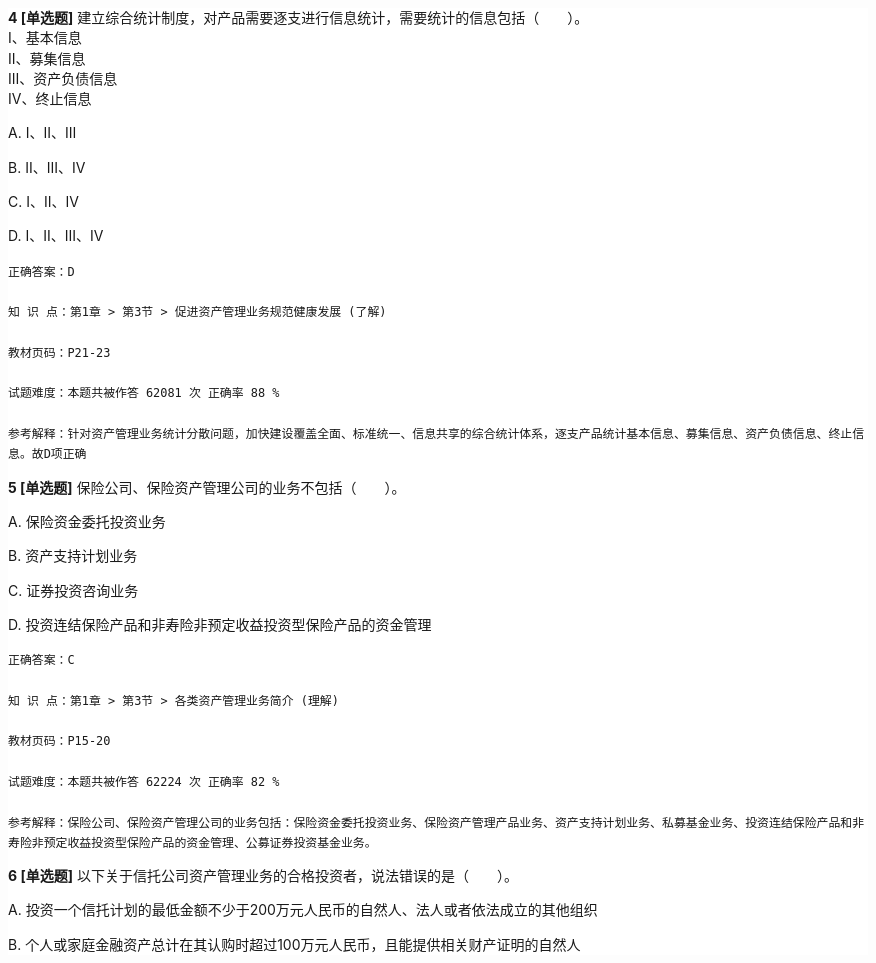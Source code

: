 ```
```


**4 [单选题]** 建立综合统计制度，对产品需要逐支进行信息统计，需要统计的信息包括（&emsp;&emsp;）。<br />
Ⅰ、基本信息<br />
Ⅱ、募集信息<br />
Ⅲ、资产负债信息<br />
Ⅳ、终止信息

A. Ⅰ、Ⅱ、Ⅲ

B. Ⅱ、Ⅲ、Ⅳ

C. Ⅰ、Ⅱ、Ⅳ

D. Ⅰ、Ⅱ、Ⅲ、Ⅳ

```
正确答案：D

知 识 点：第1章 > 第3节 > 促进资产管理业务规范健康发展 (了解)

教材页码：P21-23

试题难度：本题共被作答 62081 次 正确率 88 %

参考解释：针对资产管理业务统计分散问题，加快建设覆盖全面、标准统一、信息共享的综合统计体系，逐支产品统计基本信息、募集信息、资产负债信息、终止信息。故D项正确
```


**5 [单选题]** 保险公司、保险资产管理公司的业务不包括（&emsp;&emsp;）。

A. 保险资金委托投资业务

B. 资产支持计划业务

C. 证券投资咨询业务

D. 投资连结保险产品和非寿险非预定收益投资型保险产品的资金管理

```
正确答案：C

知 识 点：第1章 > 第3节 > 各类资产管理业务简介 (理解)

教材页码：P15-20

试题难度：本题共被作答 62224 次 正确率 82 %

参考解释：保险公司、保险资产管理公司的业务包括：保险资金委托投资业务、保险资产管理产品业务、资产支持计划业务、私募基金业务、投资连结保险产品和非寿险非预定收益投资型保险产品的资金管理、公募证券投资基金业务。
```


**6 [单选题]** 以下关于信托公司资产管理业务的合格投资者，说法错误的是（&emsp;&emsp;）。

A. 投资一个信托计划的最低金额不少于200万元人民币的自然人、法人或者依法成立的其他组织

B. 个人或家庭金融资产总计在其认购时超过100万元人民币，且能提供相关财产证明的自然人
